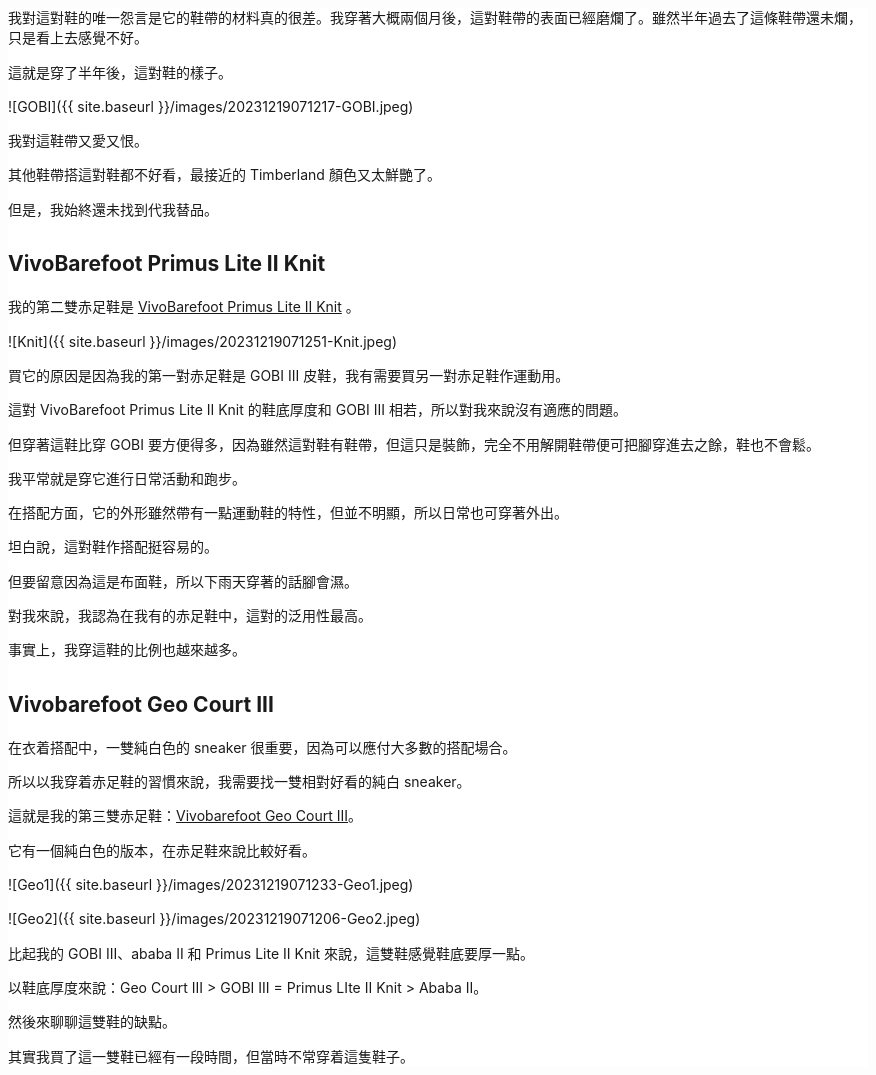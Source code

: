 我對這對鞋的唯一怨言是它的鞋帶的材料真的很差。我穿著大概兩個月後，這對鞋帶的表面已經磨爛了。雖然半年過去了這條鞋帶還未爛，只是看上去感覺不好。

這就是穿了半年後，這對鞋的樣子。

![GOBI]({{ site.baseurl }}/images/20231219071217-GOBI.jpeg)  

我對這鞋帶又愛又恨。

其他鞋帶搭這對鞋都不好看，最接近的 Timberland 顏色又太鮮艷了。

但是，我始終還未找到代我替品。

## VivoBarefoot Primus Lite II Knit

我的第二雙赤足鞋是 [VivoBarefoot Primus Lite II Knit](https://www.vivobarefoot.com/rw/primus-lite-knit-mens?colour=Obsidian) 。

![Knit]({{ site.baseurl }}/images/20231219071251-Knit.jpeg)  

買它的原因是因為我的第一對赤足鞋是 GOBI III 皮鞋，我有需要買另一對赤足鞋作運動用。

這對 VivoBarefoot Primus Lite II Knit 的鞋底厚度和 GOBI III 相若，所以對我來說沒有適應的問題。

但穿著這鞋比穿 GOBI 要方便得多，因為雖然這對鞋有鞋帶，但這只是裝飾，完全不用解開鞋帶便可把腳穿進去之餘，鞋也不會鬆。

我平常就是穿它進行日常活動和跑步。

在搭配方面，它的外形雖然帶有一點運動鞋的特性，但並不明顯，所以日常也可穿著外出。

坦白說，這對鞋作搭配挺容易的。

但要留意因為這是布面鞋，所以下雨天穿著的話腳會濕。

對我來說，我認為在我有的赤足鞋中，這對的泛用性最高。

事實上，我穿這鞋的比例也越來越多。

## Vivobarefoot Geo Court III

在衣着搭配中，一雙純白色的 sneaker 很重要，因為可以應付大多數的搭配場合。

所以以我穿着赤足鞋的習慣來說，我需要找一雙相對好看的純白 sneaker。

這就是我的第三雙赤足鞋：[Vivobarefoot Geo Court III](https://www.vivobarefoot.com/rw/geo-court-iii-mens)。

它有一個純白色的版本，在赤足鞋來說比較好看。

![Geo1]({{ site.baseurl }}/images/20231219071233-Geo1.jpeg)  


![Geo2]({{ site.baseurl }}/images/20231219071206-Geo2.jpeg)  

比起我的 GOBI III、ababa II 和 Primus Lite II Knit 來說，這雙鞋感覺鞋底要厚一點。

以鞋底厚度來說：Geo Court III > GOBI III = Primus LIte II Knit > Ababa II。

然後來聊聊這雙鞋的缺點。

其實我買了這一雙鞋已經有一段時間，但當時不常穿着這隻鞋子。
